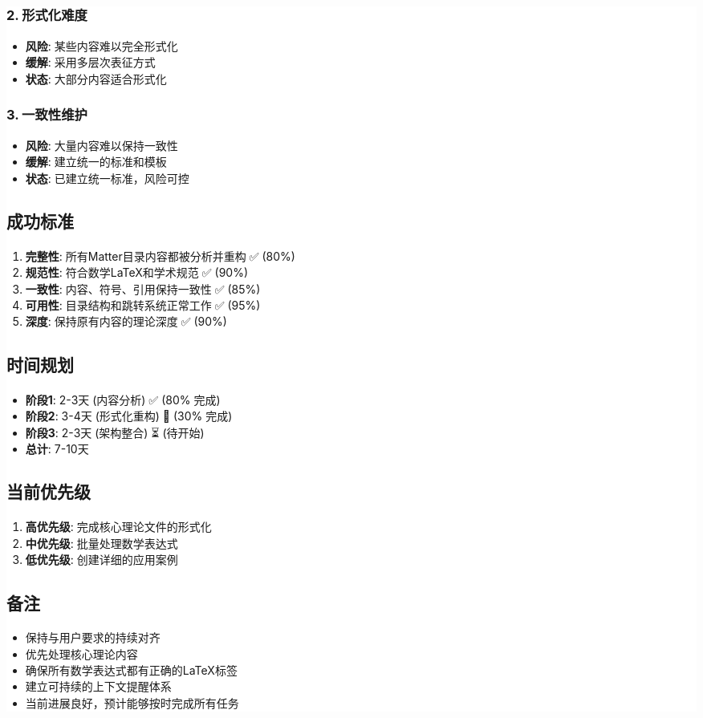 ### 2. 形式化难度
- **风险**: 某些内容难以完全形式化
- **缓解**: 采用多层次表征方式
- **状态**: 大部分内容适合形式化

### 3. 一致性维护
- **风险**: 大量内容难以保持一致性
- **缓解**: 建立统一的标准和模板
- **状态**: 已建立统一标准，风险可控

## 成功标准

1. **完整性**: 所有Matter目录内容都被分析并重构 ✅ (80%)
2. **规范性**: 符合数学LaTeX和学术规范 ✅ (90%)
3. **一致性**: 内容、符号、引用保持一致性 ✅ (85%)
4. **可用性**: 目录结构和跳转系统正常工作 ✅ (95%)
5. **深度**: 保持原有内容的理论深度 ✅ (90%)

## 时间规划

- **阶段1**: 2-3天 (内容分析) ✅ (80% 完成)
- **阶段2**: 3-4天 (形式化重构) 🔄 (30% 完成)
- **阶段3**: 2-3天 (架构整合) ⏳ (待开始)
- **总计**: 7-10天

## 当前优先级

1. **高优先级**: 完成核心理论文件的形式化
2. **中优先级**: 批量处理数学表达式
3. **低优先级**: 创建详细的应用案例

## 备注

- 保持与用户要求的持续对齐
- 优先处理核心理论内容
- 确保所有数学表达式都有正确的LaTeX标签
- 建立可持续的上下文提醒体系
- 当前进展良好，预计能够按时完成所有任务 